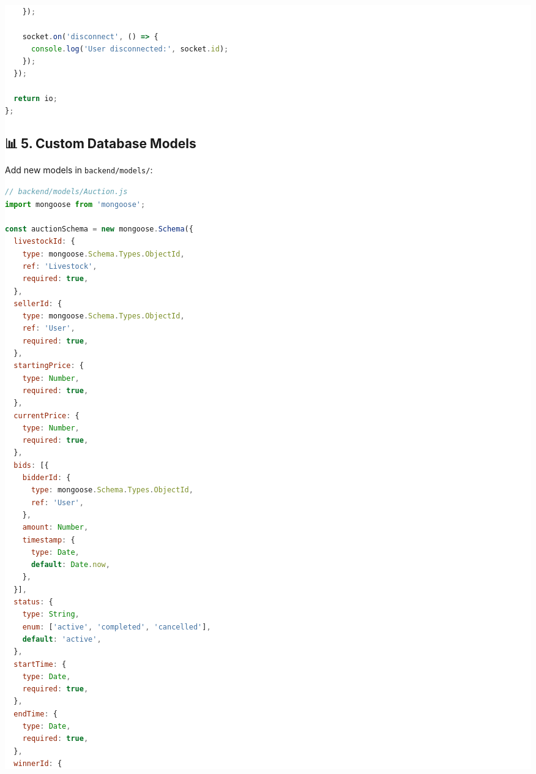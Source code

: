 ```javascript
    });

    socket.on('disconnect', () => {
      console.log('User disconnected:', socket.id);
    });
  });

  return io;
};
```

## 📊 **5. Custom Database Models**

Add new models in `backend/models/`:

```javascript
// backend/models/Auction.js
import mongoose from 'mongoose';

const auctionSchema = new mongoose.Schema({
  livestockId: {
    type: mongoose.Schema.Types.ObjectId,
    ref: 'Livestock',
    required: true,
  },
  sellerId: {
    type: mongoose.Schema.Types.ObjectId,
    ref: 'User',
    required: true,
  },
  startingPrice: {
    type: Number,
    required: true,
  },
  currentPrice: {
    type: Number,
    required: true,
  },
  bids: [{
    bidderId: {
      type: mongoose.Schema.Types.ObjectId,
      ref: 'User',
    },
    amount: Number,
    timestamp: {
      type: Date,
      default: Date.now,
    },
  }],
  status: {
    type: String,
    enum: ['active', 'completed', 'cancelled'],
    default: 'active',
  },
  startTime: {
    type: Date,
    required: true,
  },
  endTime: {
    type: Date,
    required: true,
  },
  winnerId: {
```